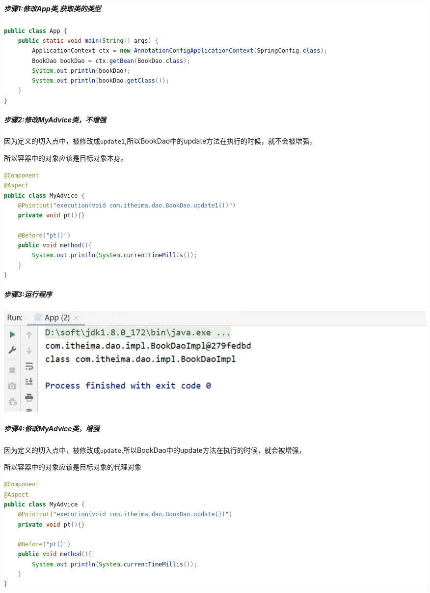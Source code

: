 ##### 步骤1:修改App类,获取类的类型

```java
public class App {
    public static void main(String[] args) {
        ApplicationContext ctx = new AnnotationConfigApplicationContext(SpringConfig.class);
        BookDao bookDao = ctx.getBean(BookDao.class);
        System.out.println(bookDao);
        System.out.println(bookDao.getClass());
    }
}
```

##### 步骤2:修改MyAdvice类，不增强

因为定义的切入点中，被修改成`update1`,所以BookDao中的update方法在执行的时候，就不会被增强，

所以容器中的对象应该是目标对象本身。

```java
@Component
@Aspect
public class MyAdvice {
    @Pointcut("execution(void com.itheima.dao.BookDao.update1())")
    private void pt(){}
    
    @Before("pt()")
    public void method(){
        System.out.println(System.currentTimeMillis());
    }
}
```

##### 步骤3:运行程序

![1630154495165](images/3-Spring/1630154495165.png)

##### 步骤4:修改MyAdvice类，增强

因为定义的切入点中，被修改成`update`,所以BookDao中的update方法在执行的时候，就会被增强，

所以容器中的对象应该是目标对象的代理对象

```java
@Component
@Aspect
public class MyAdvice {
    @Pointcut("execution(void com.itheima.dao.BookDao.update())")
    private void pt(){}
    
    @Before("pt()")
    public void method(){
        System.out.println(System.currentTimeMillis());
    }
}
```
